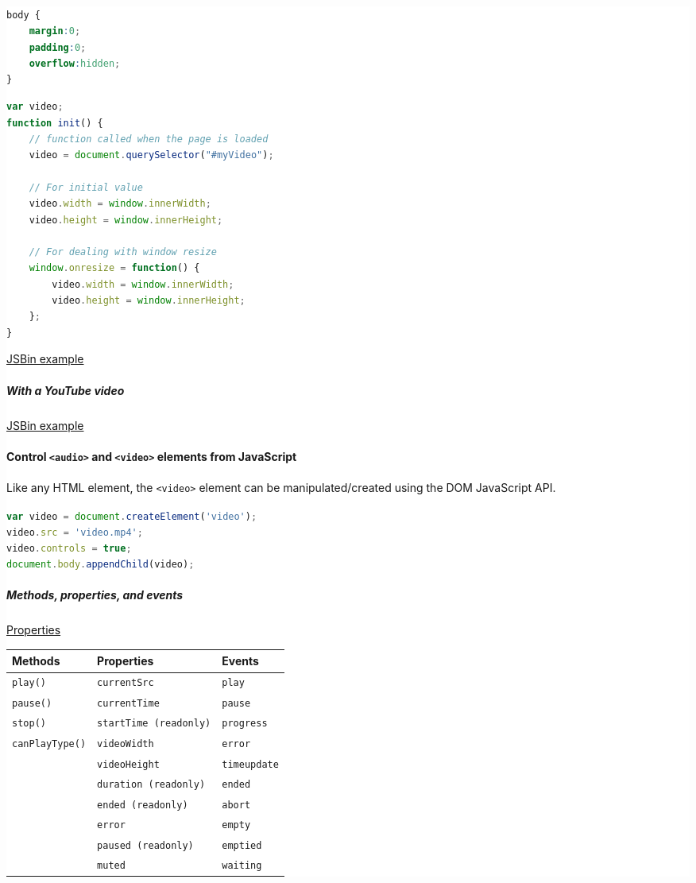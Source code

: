 ```css
body {
    margin:0;
    padding:0;
    overflow:hidden;
}
```

```js
var video;
function init() {
    // function called when the page is loaded
    video = document.querySelector("#myVideo");
    
    // For initial value
    video.width = window.innerWidth;
    video.height = window.innerHeight;

    // For dealing with window resize
    window.onresize = function() {
        video.width = window.innerWidth;
        video.height = window.innerHeight;
    };
}
```
[JSBin example](http://jsbin.com/yurinu/4/edit?html,css,js,output)

##### With a YouTube video

[JSBin example](http://jsbin.com/yoquli/2/edit?html,css,js,output)

#### Control `<audio>` and `<video>` elements from JavaScript

Like any HTML element, the `<video>` element can be manipulated/created using the DOM JavaScript API.

```js
var video = document.createElement('video');
video.src = 'video.mp4';
video.controls = true;
document.body.appendChild(video);
```

##### Methods, properties, and events

[Properties](http://www.w3.org/2010/05/video/mediaevents.html)

| **Methods**       | **Properties**           | **Events**         |
|:------------------|:-------------------------|:-------------------|
| `play()`          | `currentSrc`             | `play`             |
| `pause()`         | `currentTime`            | `pause`            |
| `stop()`          | `startTime (readonly)`   | `progress`         |
| `canPlayType()`   | `videoWidth`             | `error`            |
|                   | `videoHeight`            | `timeupdate`       |
|                   | `duration (readonly)`    | `ended`            |
|                   | `ended (readonly)`       | `abort`            |
|                   | `error`                  | `empty`            |
|                   | `paused (readonly)`      | `emptied`          |
|                   | `muted`                  | `waiting`          |